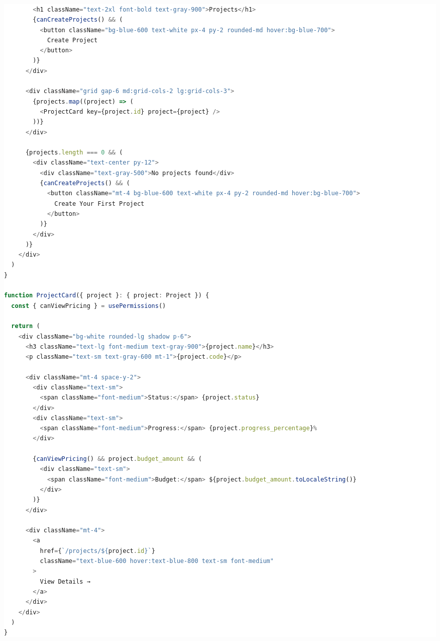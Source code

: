 ```typescript
        <h1 className="text-2xl font-bold text-gray-900">Projects</h1>
        {canCreateProjects() && (
          <button className="bg-blue-600 text-white px-4 py-2 rounded-md hover:bg-blue-700">
            Create Project
          </button>
        )}
      </div>

      <div className="grid gap-6 md:grid-cols-2 lg:grid-cols-3">
        {projects.map((project) => (
          <ProjectCard key={project.id} project={project} />
        ))}
      </div>

      {projects.length === 0 && (
        <div className="text-center py-12">
          <div className="text-gray-500">No projects found</div>
          {canCreateProjects() && (
            <button className="mt-4 bg-blue-600 text-white px-4 py-2 rounded-md hover:bg-blue-700">
              Create Your First Project
            </button>
          )}
        </div>
      )}
    </div>
  )
}

function ProjectCard({ project }: { project: Project }) {
  const { canViewPricing } = usePermissions()

  return (
    <div className="bg-white rounded-lg shadow p-6">
      <h3 className="text-lg font-medium text-gray-900">{project.name}</h3>
      <p className="text-sm text-gray-600 mt-1">{project.code}</p>
      
      <div className="mt-4 space-y-2">
        <div className="text-sm">
          <span className="font-medium">Status:</span> {project.status}
        </div>
        <div className="text-sm">
          <span className="font-medium">Progress:</span> {project.progress_percentage}%
        </div>
        
        {canViewPricing() && project.budget_amount && (
          <div className="text-sm">
            <span className="font-medium">Budget:</span> ${project.budget_amount.toLocaleString()}
          </div>
        )}
      </div>
      
      <div className="mt-4">
        <a
          href={`/projects/${project.id}`}
          className="text-blue-600 hover:text-blue-800 text-sm font-medium"
        >
          View Details →
        </a>
      </div>
    </div>
  )
}
```